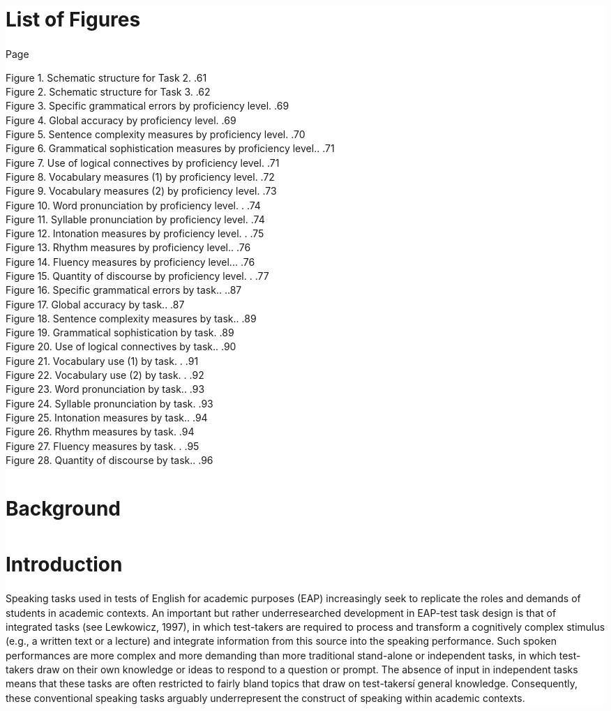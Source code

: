 # List of Figures

Page

Figure 1. Schematic structure for Task 2. .61   
Figure 2. Schematic structure for Task 3. .62   
Figure 3. Specific grammatical errors by proficiency level. .69   
Figure 4. Global accuracy by proficiency level. .69   
Figure 5. Sentence complexity measures by proficiency level. .70   
Figure 6. Grammatical sophistication measures by proficiency level.. .71   
Figure 7. Use of logical connectives by proficiency level. .71   
Figure 8. Vocabulary measures (1) by proficiency level. .72   
Figure 9. Vocabulary measures (2) by proficiency level. .73   
Figure 10. Word pronunciation by proficiency level. . .74   
Figure 11. Syllable pronunciation by proficiency level. .74   
Figure 12. Intonation measures by proficiency level. . .75   
Figure 13. Rhythm measures by proficiency level.. .76   
Figure 14. Fluency measures by proficiency level... .76   
Figure 15. Quantity of discourse by proficiency level. . .77   
Figure 16. Specific grammatical errors by task.. ..87   
Figure 17. Global accuracy by task.. .87   
Figure 18. Sentence complexity measures by task.. .89   
Figure 19. Grammatical sophistication by task. .89   
Figure 20. Use of logical connectives by task.. .90   
Figure 21. Vocabulary use (1) by task. . .91   
Figure 22. Vocabulary use (2) by task. . .92   
Figure 23. Word pronunciation by task.. .93   
Figure 24. Syllable pronunciation by task. .93   
Figure 25. Intonation measures by task.. .94   
Figure 26. Rhythm measures by task. .94   
Figure 27. Fluency measures by task. . .95   
Figure 28. Quantity of discourse by task.. .96

# Background

# Introduction

Speaking tasks used in tests of English for academic purposes (EAP) increasingly seek to replicate the roles and demands of students in academic contexts. An important but rather underresearched development in EAP-test task design is that of integrated tasks (see Lewkowicz, 1997), in which test-takers are required to process and transform a cognitively complex stimulus (e.g., a written text or a lecture) and integrate information from this source into the speaking performance. Such spoken performances are more complex and more demanding than more traditional stand-alone or independent tasks, in which test-takers draw on their own knowledge or ideas to respond to a question or prompt. The absence of input in independent tasks means that these tasks are often restricted to fairly bland topics that draw on test-takersí general knowledge. Consequently, these conventional speaking tasks arguably underrepresent the construct of speaking within academic contexts.
